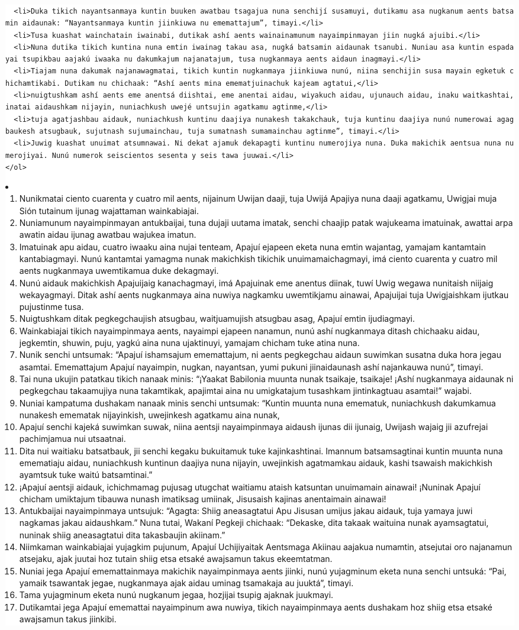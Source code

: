       <li>Duka tikich nayantsanmaya kuntin buuken awatbau tsagajua nuna senchijí susamuyi, dutikamu asa nugkanum aents batsamin aidaunak: “Nayantsanmaya kuntin jiinkiuwa nu ememattajum”, timayi.</li>
      <li>Tusa kuashat wainchatain iwainabi, dutikak ashí aents wainainamunum nayaimpinmayan jiin nugká ajuibi.</li>
      <li>Nuna dutika tikich kuntina nuna emtin iwainag takau asa, nugká batsamin aidaunak tsanubi. Nuniau asa kuntin espadayai tsupikbau aajakú iwaaka nu dakumkajum najanatajum, tusa nugkanmaya aents aidaun inagmayi.</li>
      <li>Tiajam nuna dakumak najanawagmatai, tikich kuntin nugkanmaya jiinkiuwa nunú, niina senchijin susa mayain egketuk chichamtikabi. Dutikam nu chichaak: “Ashí aents mina emematjuinachuk kajeam agtatui,</li>
      <li>nuigtushkam ashí aents eme anentsá diishtai, eme anentai aidau, wiyakuch aidau, ujunauch aidau, inaku waitkashtai, inatai aidaushkam nijayin, nuniachkush uwejé untsujin agatkamu agtinme,</li>
      <li>tuja agatjashbau aidauk, nuniachkush kuntinu daajiya nunakesh takakchauk, tuja kuntinu daajiya nunú numerowai agagbaukesh atsugbauk, sujutnash sujumainchau, tuja sumatnash sumamainchau agtinme”, timayi.</li>
      <li>Juwig kuashat unuimat atsumnawai. Ni dekat ajamuk dekapagti kuntinu numerojiya nuna. Duka makichik aentsua nuna numerojiyai. Nunú numerok seiscientos sesenta y seis tawa juuwai.</li>
    </ol>
  </li>
  <li>
    <ol>
      <li>Nunikmatai ciento cuarenta y cuatro mil aents, nijainum Uwijan daaji, tuja Uwijá Apajiya nuna daaji agatkamu, Uwigjai muja Sión tutainum ijunag wajattaman wainkabiajai.</li>
      <li>Nuniamunum nayaimpinmayan antukbaijai, tuna dujaji uutama imatak, senchi chaajip patak wajukeama imatuinak, awattai arpa awatin aidau ijunag awatbau wajukea imatun.</li>
      <li>Imatuinak apu aidau, cuatro iwaaku aina nujai tenteam, Apajuí ejapeen eketa nuna emtin wajantag, yamajam kantamtain kantabiagmayi. Nunú kantamtai yamagma nunak makichkish tikichik unuimamaichagmayi, imá ciento cuarenta y cuatro mil aents nugkanmaya uwemtikamua duke dekagmayi.</li>
      <li>Nunú aidauk makichkish Apajuijaig kanachagmayi, imá Apajuinak eme anentus diinak, tuwí Uwig wegawa nunitaish niijaig wekayagmayi. Ditak ashí aents nugkanmaya aina nuwiya nagkamku uwemtikjamu ainawai, Apajuijai tuja Uwigjaishkam ijutkau pujustinme tusa.</li>
      <li>Nuigtushkam ditak pegkegchaujish atsugbau, waitjuamujish atsugbau asag, Apajuí emtin ijudiagmayi.</li>
      <li>Wainkabiajai tikich nayaimpinmaya aents, nayaimpi ejapeen nanamun, nunú ashí nugkanmaya ditash chichaaku aidau, jegkemtin, shuwin, puju, yagkú aina nuna ujaktinuyi, yamajam chicham tuke atina nuna.</li>
      <li>Nunik senchi untsumak: “Apajuí ishamsajum ememattajum, ni aents pegkegchau aidaun suwimkan susatna duka hora jegau asamtai. Ememattajum Apajuí nayaimpin, nugkan, nayantsan, yumi pukuni jiinaidaunash ashí najankauwa nunú”, timayi.</li>
      <li>Tai nuna ukujin patatkau tikich nanaak minis: “¡Yaakat Babilonia muunta nunak tsaikaje, tsaikaje! ¡Ashí nugkanmaya aidaunak ni pegkegchau takaamujiya nuna takamtikak, apajimtai aina nu umigkatajum tusashkam jintinkagtuau asamtai!” wajabi.</li>
      <li>Nuniai kampatuma dushakam nanaak minis senchi untsumak: “Kuntin muunta nuna emematuk, nuniachkush dakumkamua nunakesh emematak nijayinkish, uwejinkesh agatkamu aina nunak,</li>
      <li>Apajuí senchi kajeká suwimkan suwak, niina aentsji nayaimpinmaya aidaush ijunas dii ijunaig, Uwijash wajaig jii azufrejai pachimjamua nui utsaatnai.</li>
      <li>Dita nui waitiaku batsatbauk, jii senchi kegaku bukuitamuk tuke kajinkashtinai. Imannum batsamsagtinai kuntin muunta nuna emematiaju aidau, nuniachkush kuntinun daajiya nuna nijayin, uwejinkish agatmamkau aidauk, kashi tsawaish makichkish ayamtsuk tuke waitú batsamtinai.”</li>
      <li>¡Apajuí aentsji aidauk, ichichmamag pujusag utugchat waitiamu ataish katsuntan unuimamain ainawai! ¡Nuninak Apajuí chicham umiktajum tibauwa nunash imatiksag umiinak, Jisusaish kajinas anentaimain ainawai!</li>
      <li>Antukbaijai nayaimpinmaya untsujuk: “Agagta: Shiig aneasagtatui Apu Jisusan umijus jakau aidauk, tuja yamaya juwi nagkamas jakau aidaushkam.” Nuna tutai, Wakaní Pegkeji chichaak: “Dekaske, dita takaak waituina nunak ayamsagtatui, nuninak shiig aneasagtatui dita takasbaujin akiinam.”</li>
      <li>Niimkaman wainkabiajai yujagkim pujunum, Apajuí Uchijiyaitak Aentsmaga Akiinau aajakua numamtin, atsejutai oro najanamun atsejaku, ajak juutai hoz tutain shiig etsa etsaké awajsamun takus ekeemtatman.</li>
      <li>Nuniai jega Apajuí ememattainmaya makichik nayaimpinmaya aents jiinki, nunú yujagminum eketa nuna senchi untsuká: “Pai, yamaik tsawantak jegae, nugkanmaya ajak aidau uminag tsamakaja au juuktá”, timayi.</li>
      <li>Tama yujagminum eketa nunú nugkanum jegaa, hozjijai tsupig ajaknak juukmayi.</li>
      <li>Dutikamtai jega Apajuí ememattai nayaimpinum awa nuwiya, tikich nayaimpinmaya aents dushakam hoz shiig etsa etsaké awajsamun takus jiinkibi.</li>